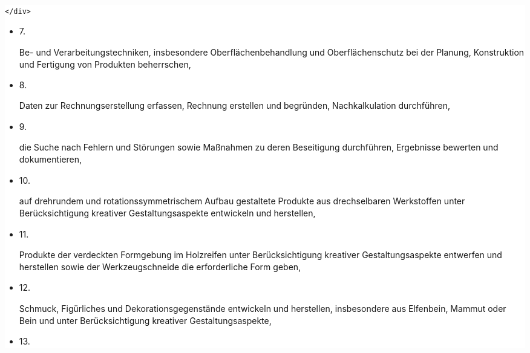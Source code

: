     </div>

  - 7\.
    
    <div style="">
    
    Be- und Verarbeitungstechniken, insbesondere Oberflächenbehandlung
    und Oberflächenschutz bei der Planung, Konstruktion und Fertigung
    von Produkten beherrschen,
    
    </div>

  - 8\.
    
    <div style="">
    
    Daten zur Rechnungserstellung erfassen, Rechnung erstellen und
    begründen, Nachkalkulation durchführen,
    
    </div>

  - 9\.
    
    <div style="">
    
    die Suche nach Fehlern und Störungen sowie Maßnahmen zu deren
    Beseitigung durchführen, Ergebnisse bewerten und dokumentieren,
    
    </div>

  - 10\.
    
    <div style="">
    
    auf drehrundem und rotationssymmetrischem Aufbau gestaltete Produkte
    aus drechselbaren Werkstoffen unter Berücksichtigung kreativer
    Gestaltungsaspekte entwickeln und herstellen,
    
    </div>

  - 11\.
    
    <div style="">
    
    Produkte der verdeckten Formgebung im Holzreifen unter
    Berücksichtigung kreativer Gestaltungsaspekte entwerfen und
    herstellen sowie der Werkzeugschneide die erforderliche Form geben,
    
    </div>

  - 12\.
    
    <div style="">
    
    Schmuck, Figürliches und Dekorationsgegenstände entwickeln und
    herstellen, insbesondere aus Elfenbein, Mammut oder Bein und unter
    Berücksichtigung kreativer Gestaltungsaspekte,
    
    </div>

  - 13\.
    
    <div style="">
    